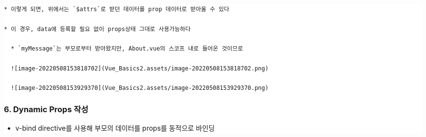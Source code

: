     * 이렇게 되면, 위에서는 `$attrs`로 받던 데이터를 prop 데이터로 받아올 수 있다 

    * 이 경우, data에 등록할 필요 없이 props상태 그대로 사용가능하다

      * `myMessage`는 부모로부터 받아왔지만, About.vue의 스코프 내로 들어온 것이므로

      ![image-20220508153818702](Vue_Basics2.assets/image-20220508153818702.png)

      ![image-20220508153929370](Vue_Basics2.assets/image-20220508153929370.png)

### 6. Dynamic Props 작성

* v-bind directive를 사용해 부모의 데이터를 props를 동적으로 바인딩
